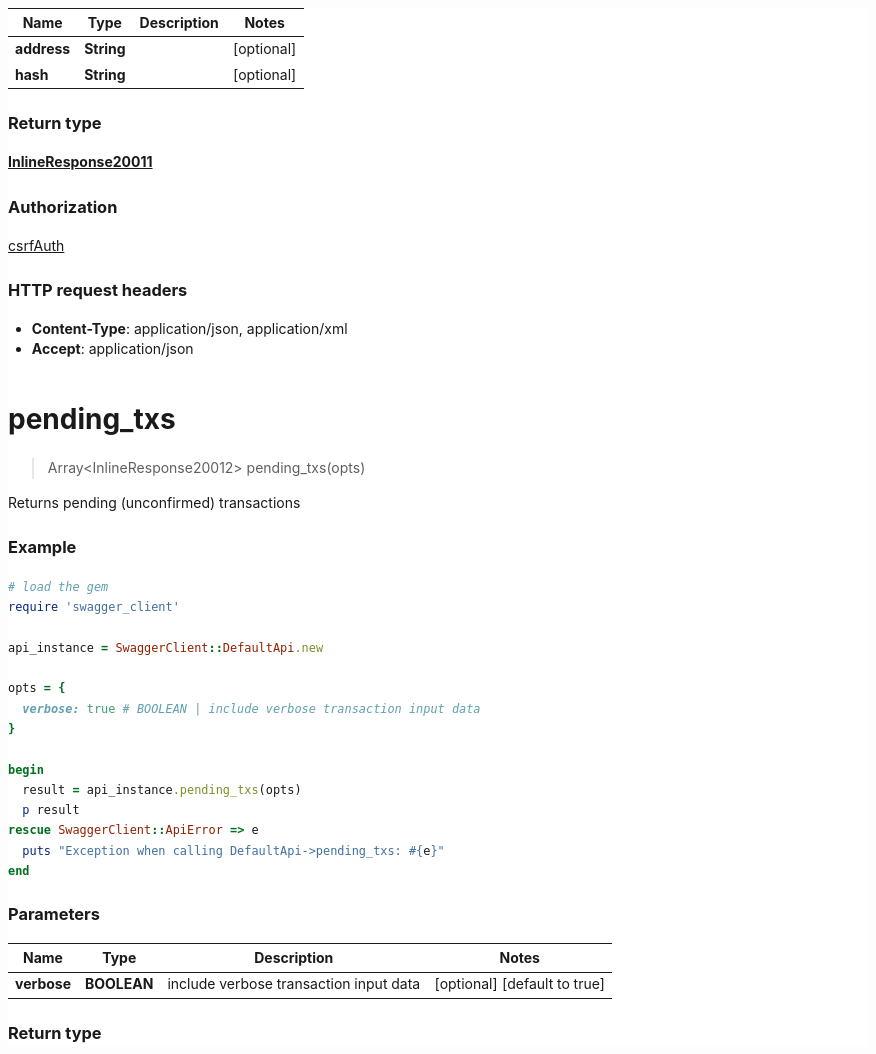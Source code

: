 Name | Type | Description  | Notes
------------- | ------------- | ------------- | -------------
 **address** | **String**|  | [optional] 
 **hash** | **String**|  | [optional] 

### Return type

[**InlineResponse20011**](InlineResponse20011.md)

### Authorization

[csrfAuth](../README.md#csrfAuth)

### HTTP request headers

 - **Content-Type**: application/json, application/xml
 - **Accept**: application/json



# **pending_txs**
> Array&lt;InlineResponse20012&gt; pending_txs(opts)



Returns pending (unconfirmed) transactions

### Example
```ruby
# load the gem
require 'swagger_client'

api_instance = SwaggerClient::DefaultApi.new

opts = { 
  verbose: true # BOOLEAN | include verbose transaction input data
}

begin
  result = api_instance.pending_txs(opts)
  p result
rescue SwaggerClient::ApiError => e
  puts "Exception when calling DefaultApi->pending_txs: #{e}"
end
```

### Parameters

Name | Type | Description  | Notes
------------- | ------------- | ------------- | -------------
 **verbose** | **BOOLEAN**| include verbose transaction input data | [optional] [default to true]

### Return type

